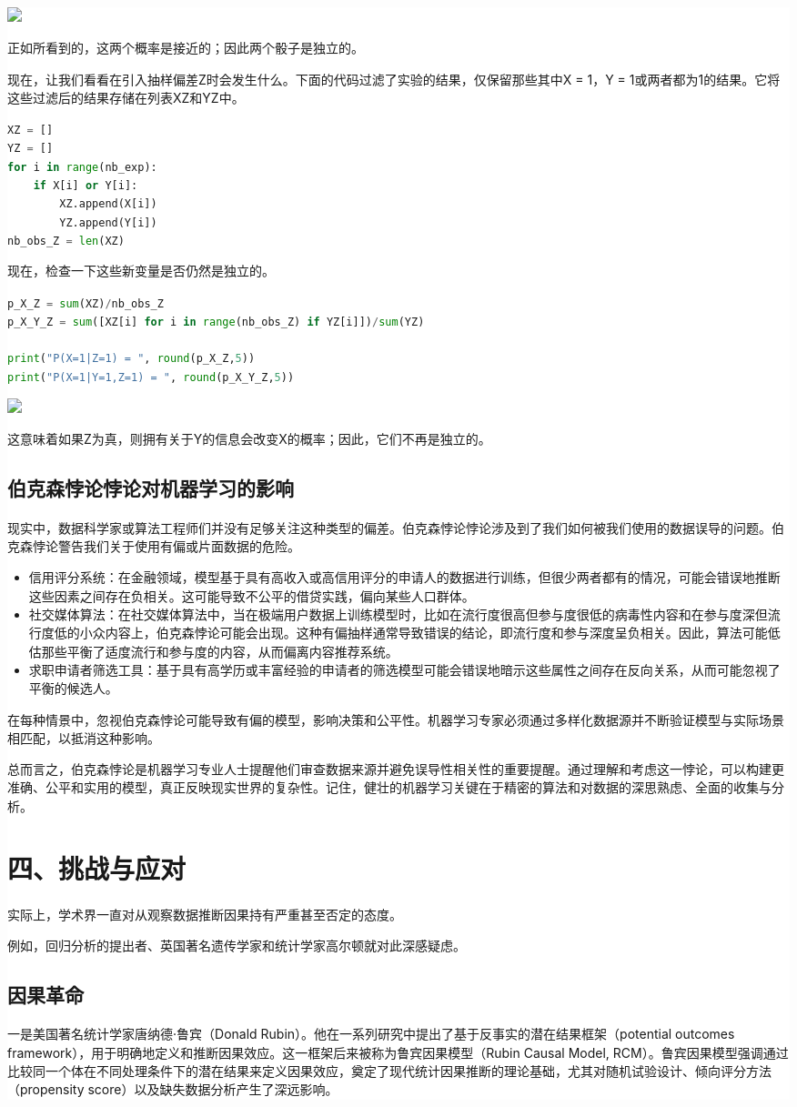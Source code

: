   

![](https://picx.zhimg.com/v2-264c86eea574646e22fac1cd4f57788b_1440w.jpg)

正如所看到的，这两个概率是接近的；因此两个骰子是独立的。

现在，让我们看看在引入抽样偏差Z时会发生什么。下面的代码过滤了实验的结果，仅保留那些其中X = 1，Y = 1或两者都为1的结果。它将这些过滤后的结果存储在列表XZ和YZ中。

```python
XZ = []
YZ = []
for i in range(nb_exp):
    if X[i] or Y[i]:
        XZ.append(X[i])
        YZ.append(Y[i]) 
nb_obs_Z = len(XZ)
```

现在，检查一下这些新变量是否仍然是独立的。

```python
p_X_Z = sum(XZ)/nb_obs_Z
p_X_Y_Z = sum([XZ[i] for i in range(nb_obs_Z) if YZ[i]])/sum(YZ)

print("P(X=1|Z=1) = ", round(p_X_Z,5))
print("P(X=1|Y=1,Z=1) = ", round(p_X_Y_Z,5))
```


![](https://pic3.zhimg.com/v2-ab2a71c741ebb188af3a3210e9014bfa_1440w.jpg)

这意味着如果Z为真，则拥有关于Y的信息会改变X的概率；因此，它们不再是独立的。

## **伯克森悖论悖论对机器学习的影响**

现实中，数据科学家或算法工程师们并没有足够关注这种类型的偏差。伯克森悖论悖论涉及到了我们如何被我们使用的数据误导的问题。伯克森悖论警告我们关于使用有偏或片面数据的危险。

- 信用评分系统：在金融领域，模型基于具有高收入或高信用评分的申请人的数据进行训练，但很少两者都有的情况，可能会错误地推断这些因素之间存在负相关。这可能导致不公平的借贷实践，偏向某些人口群体。
- 社交媒体算法：在社交媒体算法中，当在极端用户数据上训练模型时，比如在流行度很高但参与度很低的病毒性内容和在参与度深但流行度低的小众内容上，伯克森悖论可能会出现。这种有偏抽样通常导致错误的结论，即流行度和参与深度呈负相关。因此，算法可能低估那些平衡了适度流行和参与度的内容，从而偏离内容推荐系统。
- 求职申请者筛选工具：基于具有高学历或丰富经验的申请者的筛选模型可能会错误地暗示这些属性之间存在反向关系，从而可能忽视了平衡的候选人。

在每种情景中，忽视伯克森悖论可能导致有偏的模型，影响决策和公平性。机器学习专家必须通过多样化数据源并不断验证模型与实际场景相匹配，以抵消这种影响。

总而言之，伯克森悖论是机器学习专业人士提醒他们审查数据来源并避免误导性相关性的重要提醒。通过理解和考虑这一悖论，可以构建更准确、公平和实用的模型，真正反映现实世界的复杂性。记住，健壮的机器学习关键在于精密的算法和对数据的深思熟虑、全面的收集与分析。

# 四、挑战与应对

实际上，学术界一直对从观察数据推断因果持有严重甚至否定的态度。

例如，回归分析的提出者、英国著名遗传学家和统计学家高尔顿就对此深感疑虑。

## 因果革命

一是美国著名统计学家唐纳德·鲁宾（Donald Rubin）。他在一系列研究中提出了基于反事实的潜在结果框架（potential outcomes framework），用于明确地定义和推断因果效应。这一框架后来被称为鲁宾因果模型（Rubin Causal Model, RCM）。鲁宾因果模型强调通过比较同一个体在不同处理条件下的潜在结果来定义因果效应，奠定了现代统计因果推断的理论基础，尤其对随机试验设计、倾向评分方法（propensity score）以及缺失数据分析产生了深远影响。
